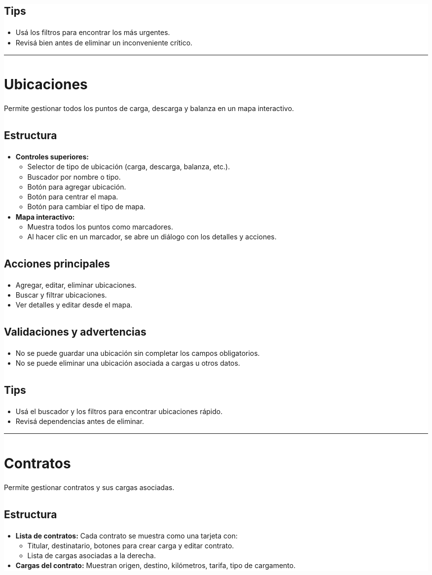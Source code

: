 ## Tips
- Usá los filtros para encontrar los más urgentes.
- Revisá bien antes de eliminar un inconveniente crítico.

---

# Ubicaciones

Permite gestionar todos los puntos de carga, descarga y balanza en un mapa interactivo.

## Estructura
- **Controles superiores:**
  - Selector de tipo de ubicación (carga, descarga, balanza, etc.).
  - Buscador por nombre o tipo.
  - Botón para agregar ubicación.
  - Botón para centrar el mapa.
  - Botón para cambiar el tipo de mapa.
- **Mapa interactivo:**
  - Muestra todos los puntos como marcadores.
  - Al hacer clic en un marcador, se abre un diálogo con los detalles y acciones.

## Acciones principales
- Agregar, editar, eliminar ubicaciones.
- Buscar y filtrar ubicaciones.
- Ver detalles y editar desde el mapa.

## Validaciones y advertencias
- No se puede guardar una ubicación sin completar los campos obligatorios.
- No se puede eliminar una ubicación asociada a cargas u otros datos.

## Tips
- Usá el buscador y los filtros para encontrar ubicaciones rápido.
- Revisá dependencias antes de eliminar.

---

# Contratos

Permite gestionar contratos y sus cargas asociadas.

## Estructura
- **Lista de contratos:** Cada contrato se muestra como una tarjeta con:
  - Titular, destinatario, botones para crear carga y editar contrato.
  - Lista de cargas asociadas a la derecha.
- **Cargas del contrato:** Muestran origen, destino, kilómetros, tarifa, tipo de cargamento.

